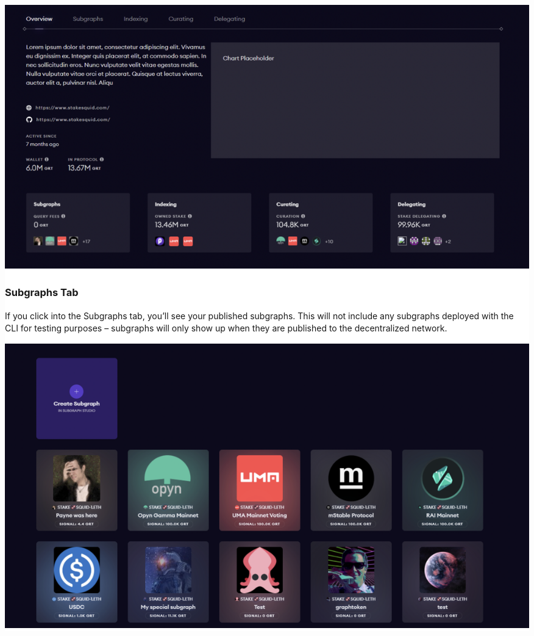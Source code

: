 ![Explorer Image 10](/img/Profile-Overview.png)

### Subgraphs Tab

If you click into the Subgraphs tab, you’ll see your published subgraphs. This will not include any subgraphs deployed with the CLI for testing purposes – subgraphs will only show up when they are published to the decentralized network.

![Explorer Image 11](/img/Subgraphs-Overview.png)
